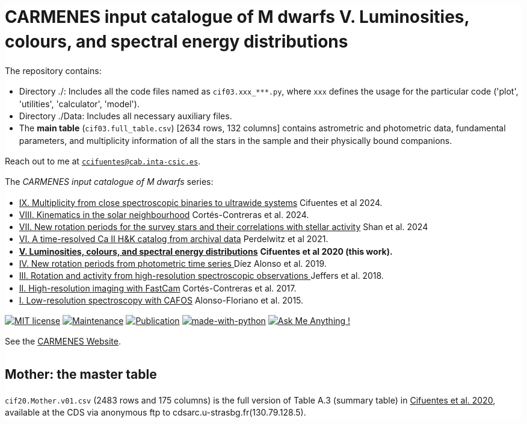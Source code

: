 # CARMENES input catalogue of M dwarfs V. Luminosities, colours, and spectral energy distributions

The repository contains:

- Directory ./: Includes all the code files named as `cif03.xxx_***.py`, where `xxx` defines the usage for the particular code ('plot', 'utilities', 'calculator', 'model'). 
- Directory ./Data: Includes all necessary auxiliary files.
- The **main table** (`cif03.full_table.csv`) [2634 rows, 132 columns] contains astrometric and photometric data, fundamental parameters, and multiplicity information of all the stars in the sample and their physically bound companions.

Reach out to me at <a href="mailto:ccifuentes@cab.inta-csic.es">`ccifuentes@cab.inta-csic.es`</a>.

The *CARMENES input catalogue of M dwarfs* series:

- <a href="https://ui.adsabs.harvard.edu/abs/2024arXiv241212264C/abstract" target="_blank">IX. Multiplicity from close spectroscopic binaries to ultrawide systems</a>  Cifuentes et al 2024.
- <a href="https://ui.adsabs.harvard.edu/abs/2024A%26A...692A.206C/abstract" target="_blank">VIII. Kinematics in the solar neighbourhood</a>  Cortés-Contreras et al. 2024.
- <a href="https://ui.adsabs.harvard.edu/abs/2024A%26A...684A...9S/abstract" target="_blank">VII. New rotation periods for the survey stars and their correlations with stellar activity</a>  Shan et al. 2024
- <a href="https://ui.adsabs.harvard.edu/abs/2021A%26A...652A.116P/abstract" target="_blank">VI. A time-resolved Ca II H&K catalog from archival data</a>  Perdelwitz et al 2021.
- <a href="https://ui.adsabs.harvard.edu/abs/2020A%26A...642A.115C/abstract" target="_blank">**V. Luminosities, colours, and spectral energy distributions**</a>  **Cifuentes et al 2020 (this work).**
- <a href="https://ui.adsabs.harvard.edu/abs/2019A%26A...621A.126D/abstract" target="_blank">IV. New rotation periods from photometric time series </a> Díez Alonso et al. 2019.
- <a href="https://ui.adsabs.harvard.edu/abs/2018A%26A...614A..76J/abstract" target="_blank">III. Rotation and activity from high-resolution spectroscopic observations </a> Jeffers et al. 2018.
- <a href="https://ui.adsabs.harvard.edu/abs/2017A%26A...597A..47C/abstract" target="_blank">II. High-resolution imaging with FastCam</a> Cortés-Contreras et al. 2017.
- <a href="https://ui.adsabs.harvard.edu/abs/2015A%26A...577A.128A/abstract" target="_blank">I. Low-resolution spectroscopy with CAFOS</a> Alonso-Floriano et al. 2015.

[![MIT license](https://img.shields.io/badge/License-MIT-blue.svg)](https://lbesson.mit-license.org/)
[![Maintenance](https://img.shields.io/badge/Maintained%3F-yes-green.svg)](https://GitHub.com/Naereen/StrapDown.js/graphs/commit-activity)
[![Publication](https://img.shields.io/badge/Published%3F-yes-brightgreen.svg)](https://www.aanda.org/articles/aa/abs/2020/10/aa38295-20/aa38295-20.html)
[![made-with-python](https://img.shields.io/badge/Made%20with-Python-1f425f.svg)](https://www.python.org/)
[![Ask Me Anything !](https://img.shields.io/badge/Ask%20me-anything-1abc9c.svg)](https://GitHub.com/ccifuentesr)

See the <a href="https://carmenes.caha.es" target="_blank">CARMENES Website</a>.

## Mother: the master table

`cif20.Mother.v01.csv` (2483 rows and 175 columns) is the full version of Table A.3 (summary table) in <a href="https://arxiv.org/abs/2007.15077" target="_blank">Cifuentes et al. 2020</a>, available at the CDS via anonymous ftp to cdsarc.u-strasbg.fr(130.79.128.5).
